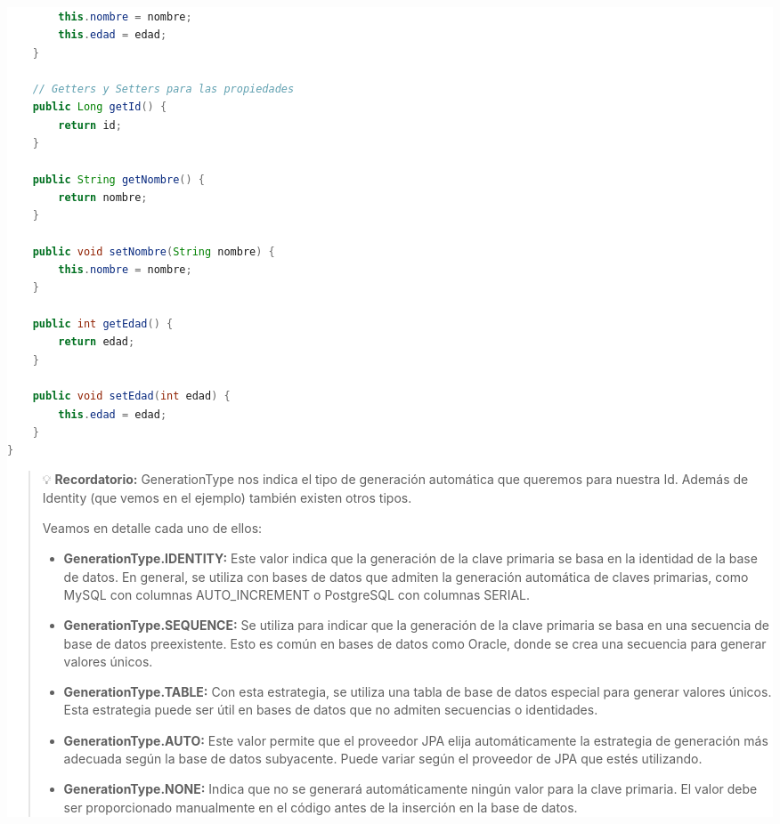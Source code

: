 ```java
        this.nombre = nombre;
        this.edad = edad;
    }

    // Getters y Setters para las propiedades
    public Long getId() {
        return id;
    }

    public String getNombre() {
        return nombre;
    }

    public void setNombre(String nombre) {
        this.nombre = nombre;
    }

    public int getEdad() {
        return edad;
    }

    public void setEdad(int edad) {
        this.edad = edad;
    }
}
```

>💡 **Recordatorio:** GenerationType nos indica el tipo de generación automática que queremos para nuestra Id. Además de Identity (que vemos en el ejemplo) también existen otros tipos. 
>
>Veamos en detalle cada uno de ellos:
>
>	- **GenerationType.IDENTITY:** Este valor indica que la generación de la clave primaria se basa en la identidad de la base de datos. En general, se utiliza con bases de datos que admiten la generación automática de claves primarias, como MySQL con columnas AUTO_INCREMENT o PostgreSQL con columnas SERIAL.  
> 		 
>	- **GenerationType.SEQUENCE:** Se utiliza para indicar que la generación de la clave primaria se basa en una secuencia de base de datos preexistente. Esto es común en bases de datos como Oracle, donde se crea una secuencia para generar valores únicos.  
> 		 
>	- **GenerationType.TABLE:** Con esta estrategia, se utiliza una tabla de base de datos especial para generar valores únicos. Esta estrategia puede ser útil en bases de datos que no admiten secuencias o identidades.  
> 		 
>	- **GenerationType.AUTO:** Este valor permite que el proveedor JPA elija automáticamente la estrategia de generación más adecuada según la base de datos subyacente. Puede variar según el proveedor de JPA que estés utilizando.  
> 		
>	- **GenerationType.NONE:** Indica que no se generará automáticamente ningún valor para la clave primaria. El valor debe ser proporcionado manualmente en el código antes de la inserción en la base de datos.  
